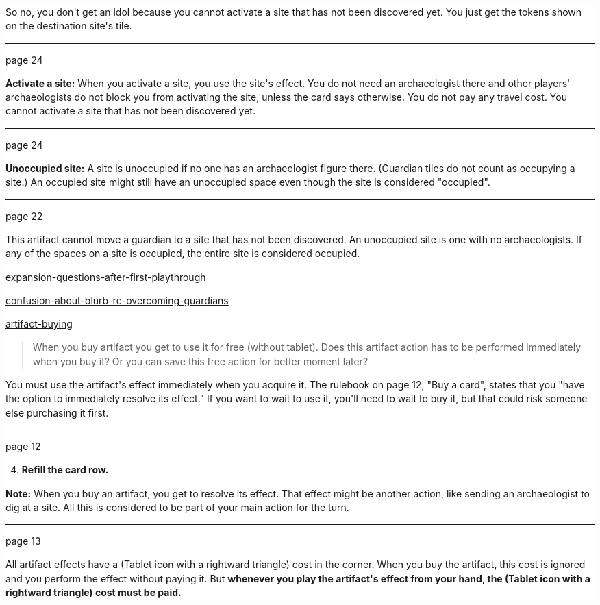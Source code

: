 So no, you don't get an idol because you cannot activate a site that has not been discovered yet. You just get the tokens shown on the destination site's tile.

----
page 24

**Activate a site:** When you activate a site, you use the site's effect. You do not need an archaeologist there and other players' archaeologists do not block you from activating the site, unless the card says otherwise. You do not pay any travel cost. You cannot activate a site that has not been discovered yet.

----
page 24

**Unoccupied site:** A site is unoccupied if no one has an archaeologist figure there. (Guardian tiles do not count as occupying a site.) An occupied site might still have an unoccupied space even though the site is considered "occupied".

----
page 22

This artifact cannot move a guardian to a site that has not been discovered. An unoccupied site is one with no archaeologists. If any of the spaces on a site is occupied, the entire site is considered occupied.

[expansion-questions-after-first-playthrough](https://boardgamegeek.com/thread/2756096/expansion-questions-after-first-playthrough)

[confusion-about-blurb-re-overcoming-guardians](https://boardgamegeek.com/thread/2796711/confusion-about-blurb-re-overcoming-guardians)

[artifact-buying](https://boardgamegeek.com/thread/2817517/artifact-buying)

> When you buy artifact you get to use it for free (without tablet). Does this artifact action has to be performed immediately when you buy it? Or you can save this free action for better moment later?

You must use the artifact's effect immediately when you acquire it. The rulebook on page 12, "Buy a card", states that you "have the option to immediately resolve its effect." If you want to wait to use it, you'll need to wait to buy it, but that could risk someone else purchasing it first.

----
page 12

4. **Refill the card row.**

**Note:** When you buy an artifact, you get to resolve its effect. That effect might be another action, like sending an archaeologist to dig at a site. All this is considered to be part of your main action for the turn.

----
page 13

All artifact effects have a (Tablet icon with a rightward triangle) cost in the corner. When you buy the artifact, this cost is ignored and you perform the effect without paying it. But **whenever you play the artifact's effect from your hand, the (Tablet icon with a rightward triangle) cost must be paid.**
